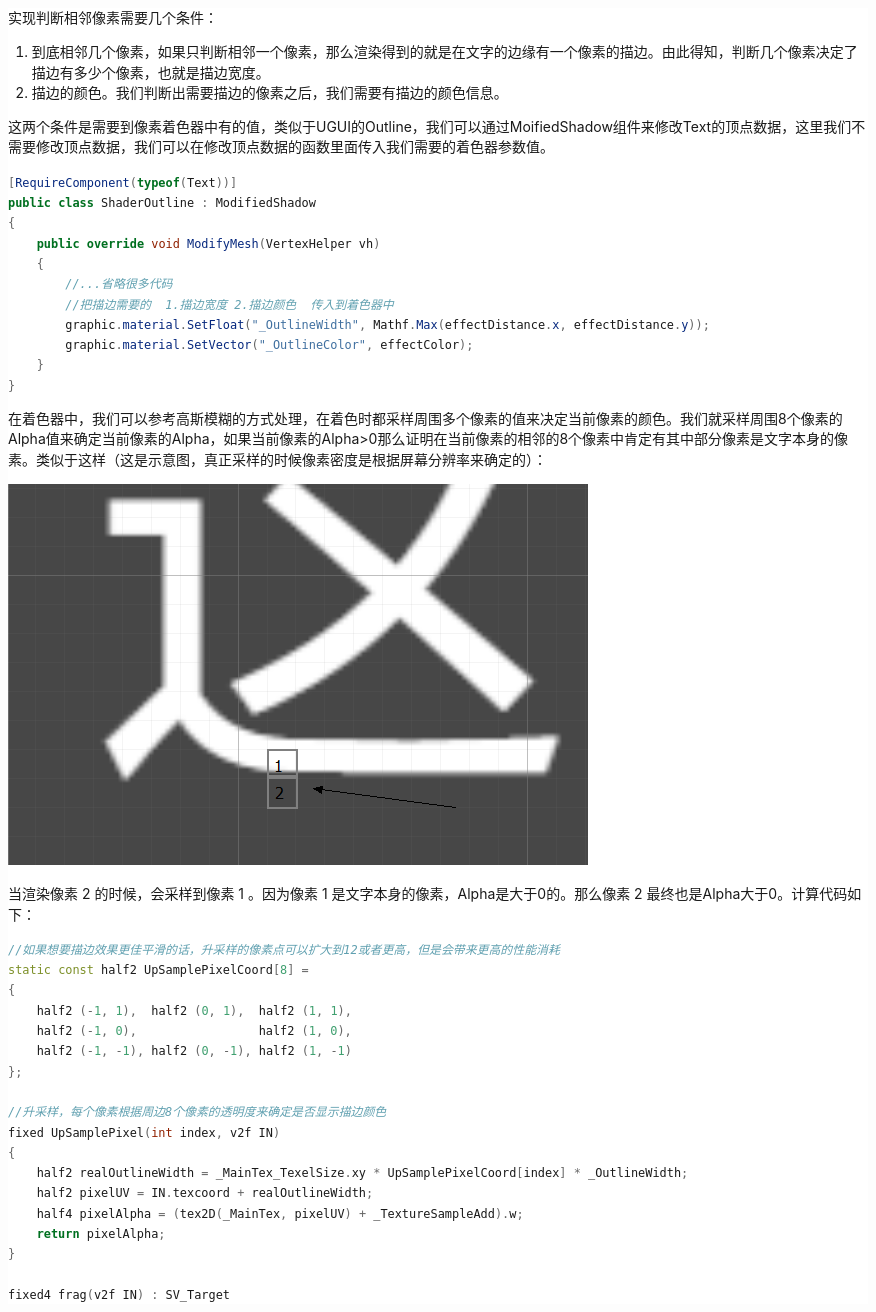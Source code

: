 实现判断相邻像素需要几个条件：

1. 到底相邻几个像素，如果只判断相邻一个像素，那么渲染得到的就是在文字的边缘有一个像素的描边。由此得知，判断几个像素决定了描边有多少个像素，也就是描边宽度。
2. 描边的颜色。我们判断出需要描边的像素之后，我们需要有描边的颜色信息。

这两个条件是需要到像素着色器中有的值，类似于UGUI的Outline，我们可以通过MoifiedShadow组件来修改Text的顶点数据，这里我们不需要修改顶点数据，我们可以在修改顶点数据的函数里面传入我们需要的着色器参数值。

```csharp
[RequireComponent(typeof(Text))]
public class ShaderOutline : ModifiedShadow
{
    public override void ModifyMesh(VertexHelper vh)
    {
        //...省略很多代码
        //把描边需要的  1.描边宽度 2.描边颜色  传入到着色器中
        graphic.material.SetFloat("_OutlineWidth", Mathf.Max(effectDistance.x, effectDistance.y));
        graphic.material.SetVector("_OutlineColor", effectColor);
    }
}
```

在着色器中，我们可以参考高斯模糊的方式处理，在着色时都采样周围多个像素的值来决定当前像素的颜色。我们就采样周围8个像素的Alpha值来确定当前像素的Alpha，如果当前像素的Alpha>0那么证明在当前像素的相邻的8个像素中肯定有其中部分像素是文字本身的像素。类似于这样（这是示意图，真正采样的时候像素密度是根据屏幕分辨率来确定的）：

![](/images/ugui_text_outline/4.png)

当渲染像素 2 的时候，会采样到像素 1 。因为像素 1 是文字本身的像素，Alpha是大于0的。那么像素 2 最终也是Alpha大于0。计算代码如下：

```c++
//如果想要描边效果更佳平滑的话，升采样的像素点可以扩大到12或者更高，但是会带来更高的性能消耗
static const half2 UpSamplePixelCoord[8] =
{
	half2 (-1, 1),  half2 (0, 1),  half2 (1, 1),
	half2 (-1, 0),                 half2 (1, 0),
	half2 (-1, -1), half2 (0, -1), half2 (1, -1)
};

//升采样，每个像素根据周边8个像素的透明度来确定是否显示描边颜色
fixed UpSamplePixel(int index, v2f IN)
{
	half2 realOutlineWidth = _MainTex_TexelSize.xy * UpSamplePixelCoord[index] * _OutlineWidth;
	half2 pixelUV = IN.texcoord + realOutlineWidth;
	half4 pixelAlpha = (tex2D(_MainTex, pixelUV) + _TextureSampleAdd).w;
	return pixelAlpha;
}

fixed4 frag(v2f IN) : SV_Target
```